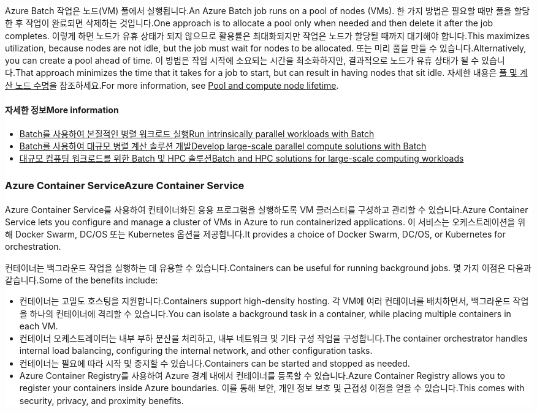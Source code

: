 <span data-ttu-id="0e05c-273">Azure Batch 작업은 노드(VM) 풀에서 실행됩니다.</span><span class="sxs-lookup"><span data-stu-id="0e05c-273">An Azure Batch job runs on a pool of nodes (VMs).</span></span> <span data-ttu-id="0e05c-274">한 가지 방법은 필요할 때만 풀을 할당한 후 작업이 완료되면 삭제하는 것입니다.</span><span class="sxs-lookup"><span data-stu-id="0e05c-274">One approach is to allocate a pool only when needed and then delete it after the job completes.</span></span> <span data-ttu-id="0e05c-275">이렇게 하면 노드가 유휴 상태가 되지 않으므로 활용률은 최대화되지만 작업은 노드가 할당될 때까지 대기해야 합니다.</span><span class="sxs-lookup"><span data-stu-id="0e05c-275">This maximizes utilization, because nodes are not idle, but the job must wait for nodes to be allocated.</span></span> <span data-ttu-id="0e05c-276">또는 미리 풀을 만들 수 있습니다.</span><span class="sxs-lookup"><span data-stu-id="0e05c-276">Alternatively, you can create a pool ahead of time.</span></span> <span data-ttu-id="0e05c-277">이 방법은 작업 시작에 소요되는 시간을 최소화하지만, 결과적으로 노드가 유휴 상태가 될 수 있습니다.</span><span class="sxs-lookup"><span data-stu-id="0e05c-277">That approach minimizes the time that it takes for a job to start, but can result in having nodes that sit idle.</span></span> <span data-ttu-id="0e05c-278">자세한 내용은 [풀 및 계산 노드 수명](/azure/batch/batch-api-basics#pool-and-compute-node-lifetime)을 참조하세요.</span><span class="sxs-lookup"><span data-stu-id="0e05c-278">For more information, see [Pool and compute node lifetime](/azure/batch/batch-api-basics#pool-and-compute-node-lifetime).</span></span>

#### <a name="more-information"></a><span data-ttu-id="0e05c-279">자세한 정보</span><span class="sxs-lookup"><span data-stu-id="0e05c-279">More information</span></span> 

* [<span data-ttu-id="0e05c-280">Batch를 사용하여 본질적인 병렬 워크로드 실행</span><span class="sxs-lookup"><span data-stu-id="0e05c-280">Run intrinsically parallel workloads with Batch</span></span>](/azure/batch/batch-technical-overview) 
* [<span data-ttu-id="0e05c-281">Batch를 사용하여 대규모 병렬 계산 솔루션 개발</span><span class="sxs-lookup"><span data-stu-id="0e05c-281">Develop large-scale parallel compute solutions with Batch</span></span>](/azure/batch/batch-api-basics) 
* [<span data-ttu-id="0e05c-282">대규모 컴퓨팅 워크로드를 위한 Batch 및 HPC 솔루션</span><span class="sxs-lookup"><span data-stu-id="0e05c-282">Batch and HPC solutions for large-scale computing workloads</span></span>](/azure/batch/batch-hpc-solutions)

### <a name="azure-container-service"></a><span data-ttu-id="0e05c-283">Azure Container Service</span><span class="sxs-lookup"><span data-stu-id="0e05c-283">Azure Container Service</span></span> 

<span data-ttu-id="0e05c-284">Azure Container Service를 사용하여 컨테이너화된 응용 프로그램을 실행하도록 VM 클러스터를 구성하고 관리할 수 있습니다.</span><span class="sxs-lookup"><span data-stu-id="0e05c-284">Azure Container Service lets you configure and manage a cluster of VMs in Azure to run containerized applications.</span></span> <span data-ttu-id="0e05c-285">이 서비스는 오케스트레이션을 위해 Docker Swarm, DC/OS 또는 Kubernetes 옵션을 제공합니다.</span><span class="sxs-lookup"><span data-stu-id="0e05c-285">It provides a choice of Docker Swarm, DC/OS, or Kubernetes for orchestration.</span></span> 

<span data-ttu-id="0e05c-286">컨테이너는 백그라운드 작업을 실행하는 데 유용할 수 있습니다.</span><span class="sxs-lookup"><span data-stu-id="0e05c-286">Containers can be useful for running background jobs.</span></span> <span data-ttu-id="0e05c-287">몇 가지 이점은 다음과 같습니다.</span><span class="sxs-lookup"><span data-stu-id="0e05c-287">Some of the benefits include:</span></span> 

- <span data-ttu-id="0e05c-288">컨테이너는 고밀도 호스팅을 지원합니다.</span><span class="sxs-lookup"><span data-stu-id="0e05c-288">Containers support high-density hosting.</span></span> <span data-ttu-id="0e05c-289">각 VM에 여러 컨테이너를 배치하면서, 백그라운드 작업을 하나의 컨테이너에 격리할 수 있습니다.</span><span class="sxs-lookup"><span data-stu-id="0e05c-289">You can isolate a background task in a container, while placing multiple containers in each VM.</span></span>
- <span data-ttu-id="0e05c-290">컨테이너 오케스트레이터는 내부 부하 분산을 처리하고, 내부 네트워크 및 기타 구성 작업을 구성합니다.</span><span class="sxs-lookup"><span data-stu-id="0e05c-290">The container orchestrator handles internal load balancing, configuring the internal network, and other configuration tasks.</span></span>
- <span data-ttu-id="0e05c-291">컨테이너는 필요에 따라 시작 및 중지할 수 있습니다.</span><span class="sxs-lookup"><span data-stu-id="0e05c-291">Containers can be started and stopped as needed.</span></span> 
- <span data-ttu-id="0e05c-292">Azure Container Registry를 사용하여 Azure 경계 내에서 컨테이너를 등록할 수 있습니다.</span><span class="sxs-lookup"><span data-stu-id="0e05c-292">Azure Container Registry allows you to register your containers inside Azure boundaries.</span></span> <span data-ttu-id="0e05c-293">이를 통해 보안, 개인 정보 보호 및 근접성 이점을 얻을 수 있습니다.</span><span class="sxs-lookup"><span data-stu-id="0e05c-293">This comes with security, privacy, and proximity benefits.</span></span> 
